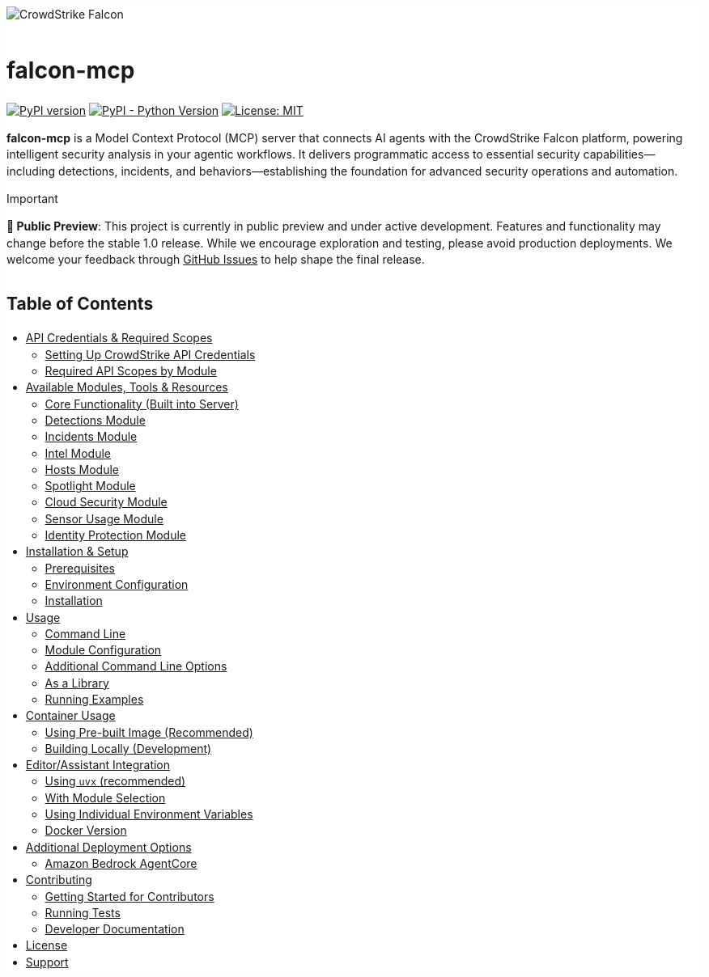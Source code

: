 ![CrowdStrike Falcon](https://raw.githubusercontent.com/CrowdStrike/falconpy/main/docs/asset/cs-logo.png)

# falcon-mcp

[![PyPI version](https://badge.fury.io/py/falcon-mcp.svg)](https://badge.fury.io/py/falcon-mcp)
[![PyPI - Python Version](https://img.shields.io/pypi/pyversions/falcon-mcp)](https://pypi.org/project/falcon-mcp/)
[![License: MIT](https://img.shields.io/badge/License-MIT-yellow.svg)](https://opensource.org/licenses/MIT)

**falcon-mcp** is a Model Context Protocol (MCP) server that connects AI agents with the CrowdStrike Falcon platform, powering intelligent security analysis in your agentic workflows. It delivers programmatic access to essential security capabilities—including detections, incidents, and behaviors—establishing the foundation for advanced security operations and automation.

> [!IMPORTANT]
> **🚧 Public Preview**: This project is currently in public preview and under active development. Features and functionality may change before the stable 1.0 release. While we encourage exploration and testing, please avoid production deployments. We welcome your feedback through [GitHub Issues](https://github.com/crowdstrike/falcon-mcp/issues) to help shape the final release.

## Table of Contents

- [API Credentials \& Required Scopes](#api-credentials--required-scopes)
  - [Setting Up CrowdStrike API Credentials](#setting-up-crowdstrike-api-credentials)
  - [Required API Scopes by Module](#required-api-scopes-by-module)
- [Available Modules, Tools \& Resources](#available-modules-tools--resources)
  - [Core Functionality (Built into Server)](#core-functionality-built-into-server)
  - [Detections Module](#detections-module)
  - [Incidents Module](#incidents-module)
  - [Intel Module](#intel-module)
  - [Hosts Module](#hosts-module)
  - [Spotlight Module](#spotlight-module)
  - [Cloud Security Module](#cloud-security-module)
  - [Sensor Usage Module](#sensor-usage-module)
  - [Identity Protection Module](#identity-protection-module)
- [Installation \& Setup](#installation--setup)
  - [Prerequisites](#prerequisites)
  - [Environment Configuration](#environment-configuration)
  - [Installation](#installation)
- [Usage](#usage)
  - [Command Line](#command-line)
  - [Module Configuration](#module-configuration)
  - [Additional Command Line Options](#additional-command-line-options)
  - [As a Library](#as-a-library)
  - [Running Examples](#running-examples)
- [Container Usage](#container-usage)
  - [Using Pre-built Image (Recommended)](#using-pre-built-image-recommended)
  - [Building Locally (Development)](#building-locally-development)
- [Editor/Assistant Integration](#editorassistant-integration)
  - [Using `uvx` (recommended)](#using-uvx-recommended)
  - [With Module Selection](#with-module-selection)
  - [Using Individual Environment Variables](#using-individual-environment-variables)
  - [Docker Version](#docker-version)
- [Additional Deployment Options](#additional-deployment-options)
  - [Amazon Bedrock AgentCore](#amazon-bedrock-agentcore)
- [Contributing](#contributing)
  - [Getting Started for Contributors](#getting-started-for-contributors)
  - [Running Tests](#running-tests)
  - [Developer Documentation](#developer-documentation)
- [License](#license)
- [Support](#support)
